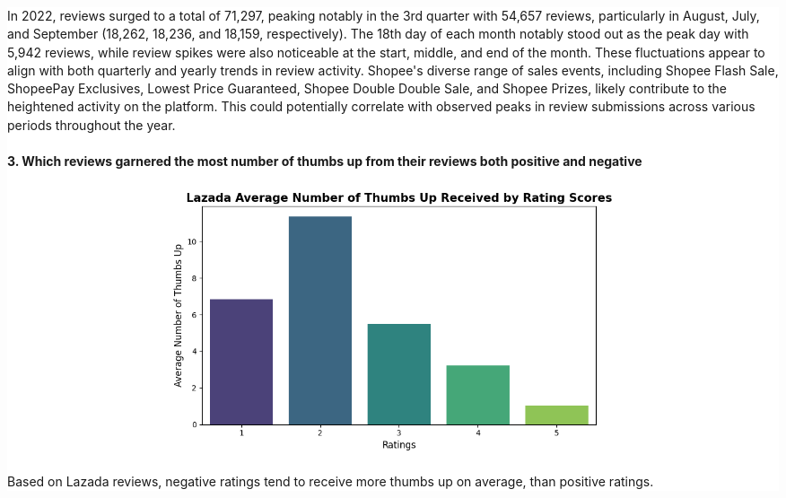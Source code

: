In 2022, reviews surged to a total of 71,297, peaking notably in the 3rd quarter with 54,657 reviews, particularly in August, July, and September (18,262, 18,236, and 18,159, respectively). The 18th day of each month notably stood out as the peak day with 5,942 reviews, while review spikes were also noticeable at the start, middle, and end of the month. These fluctuations appear to align with both quarterly and yearly trends in review activity. Shopee's diverse range of sales events, including Shopee Flash Sale, ShopeePay Exclusives, Lowest Price Guaranteed, Shopee Double Double Sale, and Shopee Prizes, likely contribute to the heightened activity on the platform. This could potentially correlate with observed peaks in review submissions across various periods throughout the year.

#### 3. **Which reviews garnered the most number of thumbs up from their reviews both positive and negative**
 
<p align="center">
  <img src="Resources\Laz_TUC.png" alt="vs" width="500">
</p>

 Based on Lazada reviews, negative ratings tend to receive more thumbs up on average, than positive ratings. 

 <p align="center">